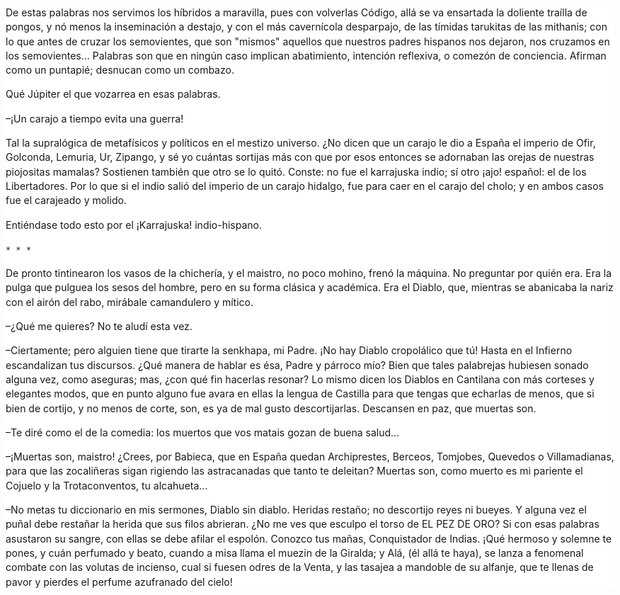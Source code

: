 De estas palabras nos servimos los híbridos a maravilla, pues con
volverlas Código, allá se va ensartada la doliente traílla de pongos, y nó
menos la inseminación a destajo, y con el más cavernícola desparpajo,
de las tímidas tarukitas de las mithanis; con lo que antes de cruzar los
semovientes, que son "mismos" aquellos que nuestros padres hispanos
nos dejaron, nos cruzamos en los semovientes... Palabras son que en
ningún caso implican abatimiento, intención reflexiva, o comezón de
conciencia. Afirman como un puntapié; desnucan como un combazo.

Qué Júpiter el que vozarrea en esas palabras.

–¡Un carajo a tiempo evita una guerra!

Tal la supralógica de metafísicos y políticos en el mestizo
universo. ¿No dicen que un carajo le dio a España el imperio de Ofir,
Golconda, Lemuria, Ur, Zipango, y sé yo cuántas sortijas más con que
por esos entonces se adornaban las orejas de nuestras piojositas
mamalas? Sostienen también que otro se lo quitó. Conste: no fue el
karrajuska indio; sí otro ¡ajo! español: el de los Libertadores. Por lo que
si el indio salió del imperio de un carajo hidalgo, fue para caer en el
carajo del cholo; y en ambos casos fue el carajeado y molido.

Entiéndase todo esto por el ¡Karrajuska! indio-hispano.

    * * *

De pronto tintinearon los vasos de la chichería, y el maistro, no
poco mohino, frenó la máquina. No preguntar por quién era. Era la
pulga que pulguea los sesos del hombre, pero en su forma clásica y
académica. Era el Diablo, que, mientras se abanicaba la nariz con el
airón del rabo, mirábale camandulero y mítico.

–¿Qué me quieres? No te aludí esta vez.

–Ciertamente; pero alguien tiene que tirarte la senkhapa, mi
Padre. ¡No hay Diablo cropolálico que tú! Hasta en el Infierno
escandalizan tus discursos. ¿Qué manera de hablar es ésa, Padre y
párroco mío? Bien que tales palabrejas hubiesen sonado alguna vez,
como aseguras; mas, ¿con qué fin hacerlas resonar? Lo mismo dicen
los Diablos en Cantilana con más corteses y elegantes modos, que en
punto alguno fue avara en ellas la lengua de Castilla para que tengas
que echarlas de menos, que si bien de cortijo, y no menos de corte,
son, es ya de mal gusto descortijarlas. Descansen en paz, que muertas
son.

–Te diré como el de la comedia: los muertos que vos matais
gozan de buena salud...

–¡Muertas son, maistro! ¿Crees, por Babieca, que en España
quedan Archiprestes, Berceos, Tomjobes, Quevedos o Villamadianas,
para que las zocaliñeras sigan rigiendo las astracanadas que tanto te
deleitan? Muertas son, como muerto es mi pariente el Cojuelo y la
Trotaconventos, tu alcahueta...

–No metas tu diccionario en mis sermones, Diablo sin diablo.
Heridas restaño; no descortijo reyes ni bueyes. Y alguna vez el puñal
debe restañar la herida que sus filos abrieran. ¿No me ves que esculpo
el torso de EL PEZ DE ORO? Si con esas palabras asustaron su
sangre, con ellas se debe afilar el espolón. Conozco tus mañas,
Conquistador de Indias. ¡Qué hermoso y solemne te pones, y cuán
perfumado y beato, cuando a misa llama el muezin de la Giralda; y Alá,
(él allá te haya), se lanza a fenomenal combate con las volutas de
incienso, cual si fuesen odres de la Venta, y las tasajea a mandoble de
su alfanje, que te llenas de pavor y pierdes el perfume azufranado del
cielo!
